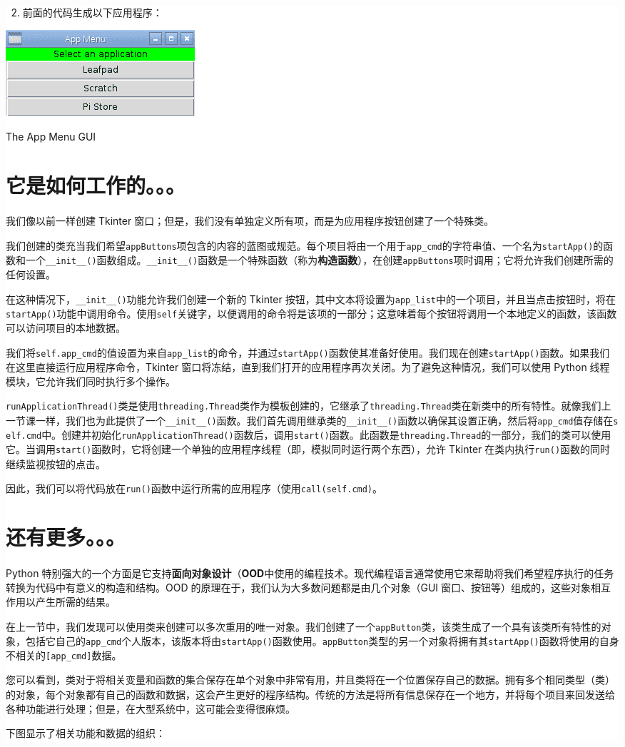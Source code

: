 2.  前面的代码生成以下应用程序：

![](img/3782c238-32f5-4d5f-bcda-66536357deb0.png)

The App Menu GUI

# 它是如何工作的。。。

我们像以前一样创建 Tkinter 窗口；但是，我们没有单独定义所有项，而是为应用程序按钮创建了一个特殊类。

我们创建的类充当我们希望`appButtons`项包含的内容的蓝图或规范。每个项目将由一个用于`app_cmd`的字符串值、一个名为`startApp()`的函数和一个`__init__()`函数组成。`__init__()`函数是一个特殊函数（称为**构造函数**），在创建`appButtons`项时调用；它将允许我们创建所需的任何设置。

在这种情况下，`__init__()`功能允许我们创建一个新的 Tkinter 按钮，其中文本将设置为`app_list`中的一个项目，并且当点击按钮时，将在`startApp()`功能中调用命令。使用`self`关键字，以便调用的命令将是该项的一部分；这意味着每个按钮将调用一个本地定义的函数，该函数可以访问项目的本地数据。

我们将`self.app_cmd`的值设置为来自`app_list`的命令，并通过`startApp()`函数使其准备好使用。我们现在创建`startApp()`函数。如果我们在这里直接运行应用程序命令，Tkinter 窗口将冻结，直到我们打开的应用程序再次关闭。为了避免这种情况，我们可以使用 Python 线程模块，它允许我们同时执行多个操作。

`runApplicationThread()`类是使用`threading.Thread`类作为模板创建的，它继承了`threading.Thread`类在新类中的所有特性。就像我们上一节课一样，我们也为此提供了一个`__init__()`函数。我们首先调用继承类的`__init__()`函数以确保其设置正确，然后将`app_cmd`值存储在`self.cmd`中。创建并初始化`runApplicationThread()`函数后，调用`start()`函数。此函数是`threading.Thread`的一部分，我们的类可以使用它。当调用`start()`函数时，它将创建一个单独的应用程序线程（即，模拟同时运行两个东西），允许 Tkinter 在类内执行`run()`函数的同时继续监视按钮的点击。

因此，我们可以将代码放在`run()`函数中运行所需的应用程序（使用`call(self.cmd)`。

# 还有更多。。。

Python 特别强大的一个方面是它支持**面向对象设计**（**OOD**中使用的编程技术。现代编程语言通常使用它来帮助将我们希望程序执行的任务转换为代码中有意义的构造和结构。OOD 的原理在于，我们认为大多数问题都是由几个对象（GUI 窗口、按钮等）组成的，这些对象相互作用以产生所需的结果。

在上一节中，我们发现可以使用类来创建可以多次重用的唯一对象。我们创建了一个`appButton`类，该类生成了一个具有该类所有特性的对象，包括它自己的`app_cmd`个人版本，该版本将由`startApp()`函数使用。`appButton`类型的另一个对象将拥有其`startApp()`函数将使用的自身不相关的`[app_cmd]`数据。

您可以看到，类对于将相关变量和函数的集合保存在单个对象中非常有用，并且类将在一个位置保存自己的数据。拥有多个相同类型（类）的对象，每个对象都有自己的函数和数据，这会产生更好的程序结构。传统的方法是将所有信息保存在一个地方，并将每个项目来回发送给各种功能进行处理；但是，在大型系统中，这可能会变得很麻烦。

下图显示了相关功能和数据的组织：

